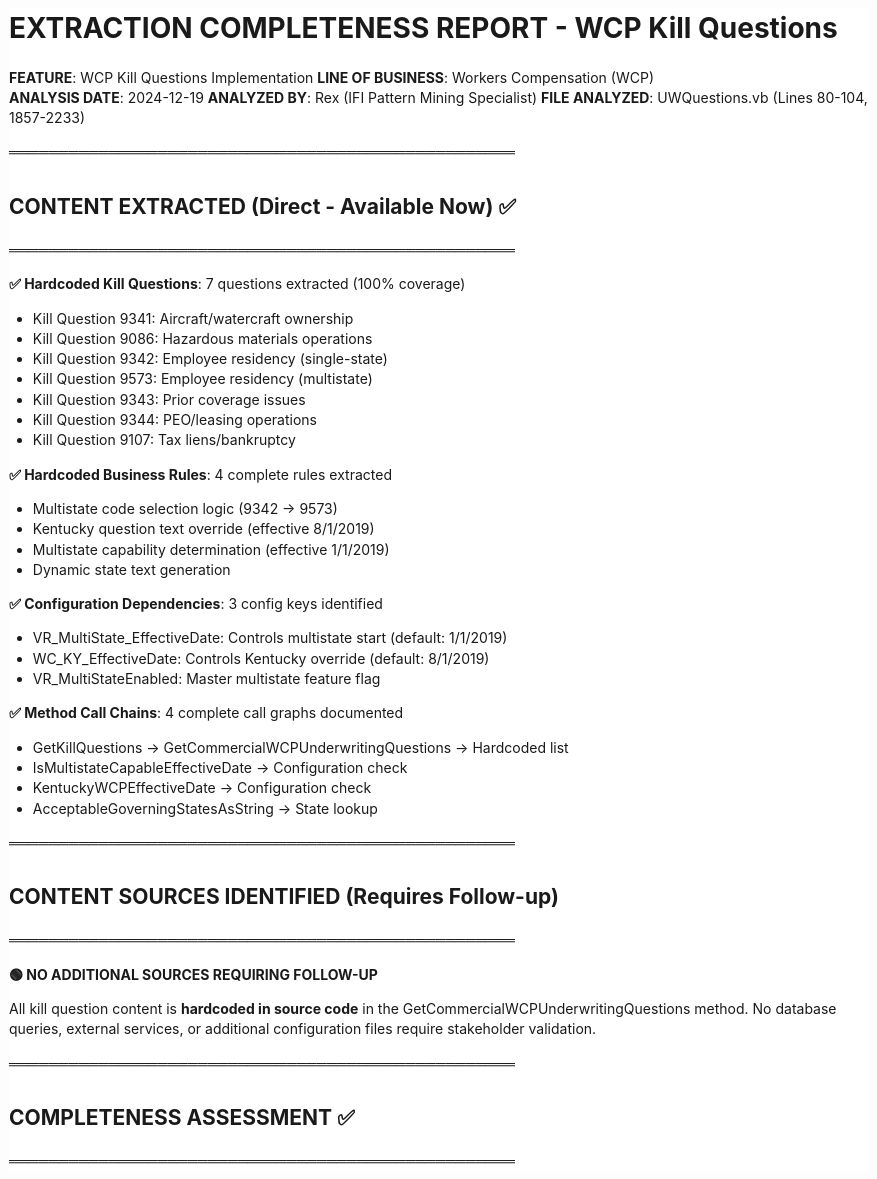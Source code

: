 # EXTRACTION COMPLETENESS REPORT - WCP Kill Questions

**FEATURE**: WCP Kill Questions Implementation
**LINE OF BUSINESS**: Workers Compensation (WCP)  
**ANALYSIS DATE**: 2024-12-19
**ANALYZED BY**: Rex (IFI Pattern Mining Specialist)
**FILE ANALYZED**: UWQuestions.vb (Lines 80-104, 1857-2233)

═══════════════════════════════════════════════════
## CONTENT EXTRACTED (Direct - Available Now) ✅
═══════════════════════════════════════════════════

**✅ Hardcoded Kill Questions**: 7 questions extracted (100% coverage)
- Kill Question 9341: Aircraft/watercraft ownership
- Kill Question 9086: Hazardous materials operations  
- Kill Question 9342: Employee residency (single-state)
- Kill Question 9573: Employee residency (multistate)
- Kill Question 9343: Prior coverage issues
- Kill Question 9344: PEO/leasing operations
- Kill Question 9107: Tax liens/bankruptcy

**✅ Hardcoded Business Rules**: 4 complete rules extracted
- Multistate code selection logic (9342 → 9573)
- Kentucky question text override (effective 8/1/2019)
- Multistate capability determination (effective 1/1/2019)
- Dynamic state text generation

**✅ Configuration Dependencies**: 3 config keys identified
- VR_MultiState_EffectiveDate: Controls multistate start (default: 1/1/2019)
- WC_KY_EffectiveDate: Controls Kentucky override (default: 8/1/2019)  
- VR_MultiStateEnabled: Master multistate feature flag

**✅ Method Call Chains**: 4 complete call graphs documented
- GetKillQuestions → GetCommercialWCPUnderwritingQuestions → Hardcoded list
- IsMultistateCapableEffectiveDate → Configuration check
- KentuckyWCPEffectiveDate → Configuration check
- AcceptableGoverningStatesAsString → State lookup

═══════════════════════════════════════════════════
## CONTENT SOURCES IDENTIFIED (Requires Follow-up) 
═══════════════════════════════════════════════════

**🟢 NO ADDITIONAL SOURCES REQUIRING FOLLOW-UP**

All kill question content is **hardcoded in source code** in the GetCommercialWCPUnderwritingQuestions method. No database queries, external services, or additional configuration files require stakeholder validation.

═══════════════════════════════════════════════════
## COMPLETENESS ASSESSMENT ✅
═══════════════════════════════════════════════════
